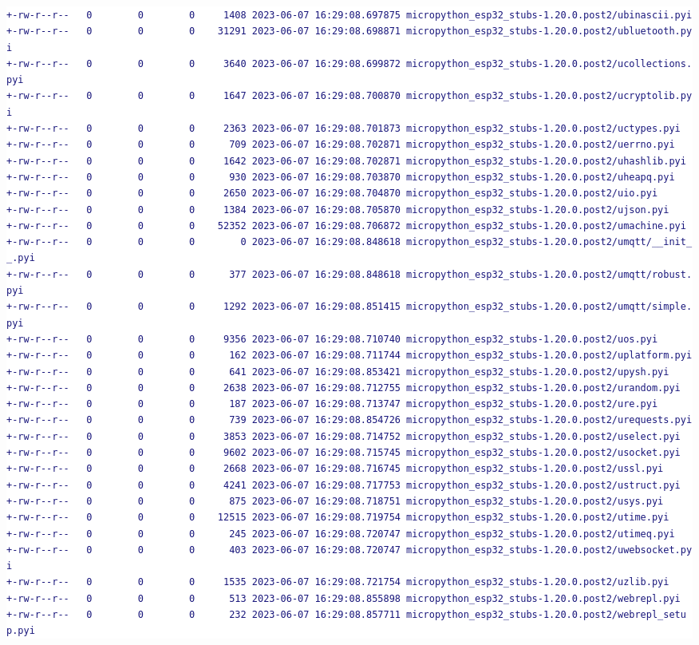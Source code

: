 ```diff
+-rw-r--r--   0        0        0     1408 2023-06-07 16:29:08.697875 micropython_esp32_stubs-1.20.0.post2/ubinascii.pyi
+-rw-r--r--   0        0        0    31291 2023-06-07 16:29:08.698871 micropython_esp32_stubs-1.20.0.post2/ubluetooth.pyi
+-rw-r--r--   0        0        0     3640 2023-06-07 16:29:08.699872 micropython_esp32_stubs-1.20.0.post2/ucollections.pyi
+-rw-r--r--   0        0        0     1647 2023-06-07 16:29:08.700870 micropython_esp32_stubs-1.20.0.post2/ucryptolib.pyi
+-rw-r--r--   0        0        0     2363 2023-06-07 16:29:08.701873 micropython_esp32_stubs-1.20.0.post2/uctypes.pyi
+-rw-r--r--   0        0        0      709 2023-06-07 16:29:08.702871 micropython_esp32_stubs-1.20.0.post2/uerrno.pyi
+-rw-r--r--   0        0        0     1642 2023-06-07 16:29:08.702871 micropython_esp32_stubs-1.20.0.post2/uhashlib.pyi
+-rw-r--r--   0        0        0      930 2023-06-07 16:29:08.703870 micropython_esp32_stubs-1.20.0.post2/uheapq.pyi
+-rw-r--r--   0        0        0     2650 2023-06-07 16:29:08.704870 micropython_esp32_stubs-1.20.0.post2/uio.pyi
+-rw-r--r--   0        0        0     1384 2023-06-07 16:29:08.705870 micropython_esp32_stubs-1.20.0.post2/ujson.pyi
+-rw-r--r--   0        0        0    52352 2023-06-07 16:29:08.706872 micropython_esp32_stubs-1.20.0.post2/umachine.pyi
+-rw-r--r--   0        0        0        0 2023-06-07 16:29:08.848618 micropython_esp32_stubs-1.20.0.post2/umqtt/__init__.pyi
+-rw-r--r--   0        0        0      377 2023-06-07 16:29:08.848618 micropython_esp32_stubs-1.20.0.post2/umqtt/robust.pyi
+-rw-r--r--   0        0        0     1292 2023-06-07 16:29:08.851415 micropython_esp32_stubs-1.20.0.post2/umqtt/simple.pyi
+-rw-r--r--   0        0        0     9356 2023-06-07 16:29:08.710740 micropython_esp32_stubs-1.20.0.post2/uos.pyi
+-rw-r--r--   0        0        0      162 2023-06-07 16:29:08.711744 micropython_esp32_stubs-1.20.0.post2/uplatform.pyi
+-rw-r--r--   0        0        0      641 2023-06-07 16:29:08.853421 micropython_esp32_stubs-1.20.0.post2/upysh.pyi
+-rw-r--r--   0        0        0     2638 2023-06-07 16:29:08.712755 micropython_esp32_stubs-1.20.0.post2/urandom.pyi
+-rw-r--r--   0        0        0      187 2023-06-07 16:29:08.713747 micropython_esp32_stubs-1.20.0.post2/ure.pyi
+-rw-r--r--   0        0        0      739 2023-06-07 16:29:08.854726 micropython_esp32_stubs-1.20.0.post2/urequests.pyi
+-rw-r--r--   0        0        0     3853 2023-06-07 16:29:08.714752 micropython_esp32_stubs-1.20.0.post2/uselect.pyi
+-rw-r--r--   0        0        0     9602 2023-06-07 16:29:08.715745 micropython_esp32_stubs-1.20.0.post2/usocket.pyi
+-rw-r--r--   0        0        0     2668 2023-06-07 16:29:08.716745 micropython_esp32_stubs-1.20.0.post2/ussl.pyi
+-rw-r--r--   0        0        0     4241 2023-06-07 16:29:08.717753 micropython_esp32_stubs-1.20.0.post2/ustruct.pyi
+-rw-r--r--   0        0        0      875 2023-06-07 16:29:08.718751 micropython_esp32_stubs-1.20.0.post2/usys.pyi
+-rw-r--r--   0        0        0    12515 2023-06-07 16:29:08.719754 micropython_esp32_stubs-1.20.0.post2/utime.pyi
+-rw-r--r--   0        0        0      245 2023-06-07 16:29:08.720747 micropython_esp32_stubs-1.20.0.post2/utimeq.pyi
+-rw-r--r--   0        0        0      403 2023-06-07 16:29:08.720747 micropython_esp32_stubs-1.20.0.post2/uwebsocket.pyi
+-rw-r--r--   0        0        0     1535 2023-06-07 16:29:08.721754 micropython_esp32_stubs-1.20.0.post2/uzlib.pyi
+-rw-r--r--   0        0        0      513 2023-06-07 16:29:08.855898 micropython_esp32_stubs-1.20.0.post2/webrepl.pyi
+-rw-r--r--   0        0        0      232 2023-06-07 16:29:08.857711 micropython_esp32_stubs-1.20.0.post2/webrepl_setup.pyi
```
